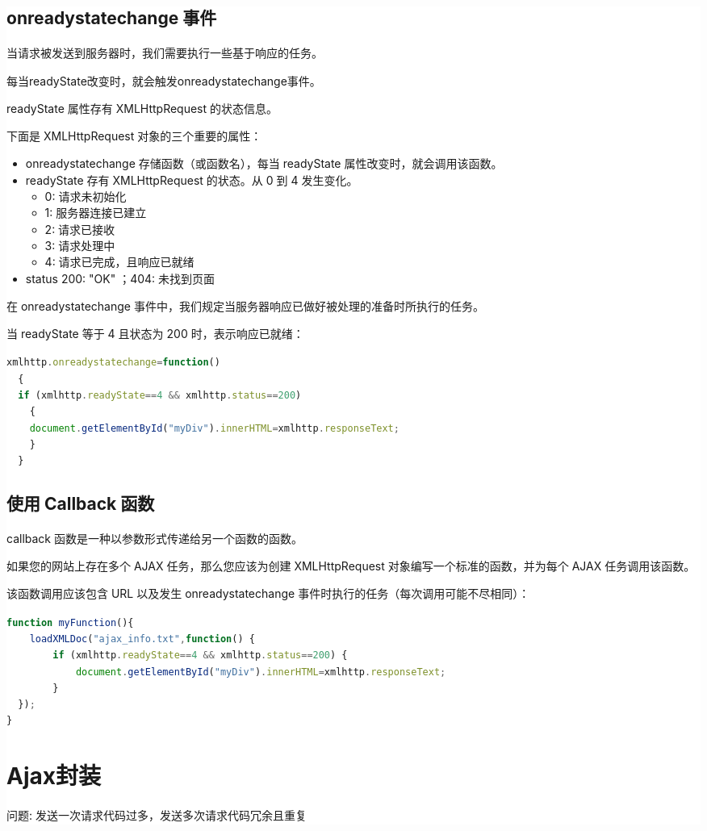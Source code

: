 ## onreadystatechange 事件

当请求被发送到服务器时，我们需要执行一些基于响应的任务。

每当readyState改变时，就会触发onreadystatechange事件。

readyState 属性存有 XMLHttpRequest 的状态信息。

下面是 XMLHttpRequest 对象的三个重要的属性：

+ onreadystatechange 存储函数（或函数名），每当 readyState 属性改变时，就会调用该函数。
+ readyState 存有 XMLHttpRequest 的状态。从 0 到 4 发生变化。
  - 0: 请求未初始化
  - 1: 服务器连接已建立
  - 2: 请求已接收
  - 3: 请求处理中
  - 4: 请求已完成，且响应已就绪
+ status 200: "OK" ；404: 未找到页面

在 onreadystatechange 事件中，我们规定当服务器响应已做好被处理的准备时所执行的任务。

当 readyState 等于 4 且状态为 200 时，表示响应已就绪：

```js
xmlhttp.onreadystatechange=function()
  {
  if (xmlhttp.readyState==4 && xmlhttp.status==200)
    {
    document.getElementById("myDiv").innerHTML=xmlhttp.responseText;
    }
  }
```

## 使用 Callback 函数

callback 函数是一种以参数形式传递给另一个函数的函数。

如果您的网站上存在多个 AJAX 任务，那么您应该为创建 XMLHttpRequest 对象编写一个标准的函数，并为每个 AJAX 任务调用该函数。

该函数调用应该包含 URL 以及发生 onreadystatechange 事件时执行的任务（每次调用可能不尽相同）：

```js
function myFunction(){
	loadXMLDoc("ajax_info.txt",function() {
  		if (xmlhttp.readyState==4 && xmlhttp.status==200) {
    		document.getElementById("myDiv").innerHTML=xmlhttp.responseText;
    	}
  });
}
```

# Ajax封装

问题: 发送一次请求代码过多，发送多次请求代码冗余且重复
